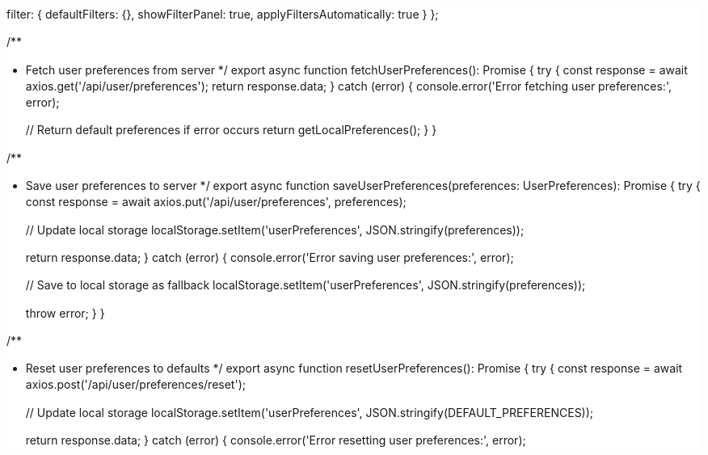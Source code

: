   filter: {
    defaultFilters: {},
    showFilterPanel: true,
    applyFiltersAutomatically: true
  }
};

/**
 * Fetch user preferences from server
 */
export async function fetchUserPreferences(): Promise<UserPreferences> {
  try {
    const response = await axios.get('/api/user/preferences');
    return response.data;
  } catch (error) {
    console.error('Error fetching user preferences:', error);
    
    // Return default preferences if error occurs
    return getLocalPreferences();
  }
}

/**
 * Save user preferences to server
 */
export async function saveUserPreferences(preferences: UserPreferences): Promise<UserPreferences> {
  try {
    const response = await axios.put('/api/user/preferences', preferences);
    
    // Update local storage
    localStorage.setItem('userPreferences', JSON.stringify(preferences));
    
    return response.data;
  } catch (error) {
    console.error('Error saving user preferences:', error);
    
    // Save to local storage as fallback
    localStorage.setItem('userPreferences', JSON.stringify(preferences));
    
    throw error;
  }
}

/**
 * Reset user preferences to defaults
 */
export async function resetUserPreferences(): Promise<UserPreferences> {
  try {
    const response = await axios.post('/api/user/preferences/reset');
    
    // Update local storage
    localStorage.setItem('userPreferences', JSON.stringify(DEFAULT_PREFERENCES));
    
    return response.data;
  } catch (error) {
    console.error('Error resetting user preferences:', error);
    